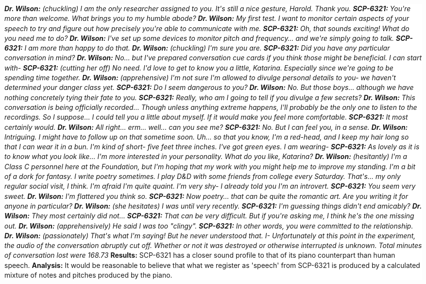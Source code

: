 _**Dr. Wilson:** (chuckling) I am the only researcher assigned to you. It's still a nice gesture, Harold. Thank you._
_**SCP-6321:** You're more than welcome. What brings you to my humble abode?_
_**Dr. Wilson:** My first test. I want to monitor certain aspects of your speech to try and figure out how precisely you're able to communicate with me._
_**SCP-6321:** Oh, that sounds exciting! What do you need me to do?_
_**Dr. Wilson:** I've set up some devices to monitor pitch and frequency… and we're simply going to talk._
_**SCP-6321:** I am more than happy to do that._
_**Dr. Wilson:** (chuckling) I'm sure you are._
_**SCP-6321:** Did you have any particular conversation in mind?_
_**Dr. Wilson:** No… but I've prepared conversation cue cards if you think those might be beneficial. I can start with-_
_**SCP-6321:** (cutting her off) No need. I'd love to get to know you a little, Katarina. Especially since we're going to be spending time together._
_**Dr. Wilson:** (apprehensive) I'm not sure I'm allowed to divulge personal details to you- we haven't determined your danger class yet._
_**SCP-6321:** Do I seem dangerous to you?_
_**Dr. Wilson:** No. But those boys… although we have nothing concretely tying their fate to you._
_**SCP-6321:** Really, who am I going to tell if you divulge a few secrets?_
_**Dr. Wilson:** This conversation is being officially recorded… Though unless anything extreme happens, I'll probably be the only one to listen to the recordings. So I suppose… I could tell you a little about myself. If it would make you feel more comfortable._
_**SCP-6321:** It most certainly would._
_**Dr. Wilson:** All right… erm… well… can you see me?_
_**SCP-6321:** No. But I can feel you, in a sense._
_**Dr. Wilson:** Intriguing. I might have to follow up on that sometime soon. Uh… so that you know, I'm a red-head, and I keep my hair long so that I can wear it in a bun. I'm kind of short- five feet three inches. I've got green eyes. I am wearing-_
_**SCP-6321:** As lovely as it is to know what you look like… I'm more interested in your personality. What do you like, Katarina?_
_**Dr. Wilson:** (hesitantly) I'm a Class C personnel here at the Foundation, but I'm hoping that my work with you might help me to improve my standing. I'm a bit of a dork for fantasy. I write poetry sometimes. I play D&D with some friends from college every Saturday. That's… my only regular social visit, I think. I'm afraid I'm quite quaint. I'm very shy- I already told you I'm an introvert._
_**SCP-6321:** You seem very sweet._
_**Dr. Wilson:** I'm flattered you think so._
_**SCP-6321:** Now poetry… that can be quite the romantic art. Are you writing it for anyone in particular?_
_**Dr. Wilson:** (she hesitates) I was until very recently._
_**SCP-6321:** I'm guessing things didn't end amicably?_
_**Dr. Wilson:** They most certainly did not…_
_**SCP-6321:** That can be very difficult. But if you're asking me, I think he's the one missing out._
_**Dr. Wilson:** (apprehensively) He said I was too "clingy"._
_**SCP-6321:** In other words, you were committed to the relationship._
_**Dr. Wilson:** (passionately) That's what I'm saying! But he never understood that. I-_
_Unfortunately at this point in the experiment, the audio of the conversation abruptly cut off. Whether or not it was destroyed or otherwise interrupted is unknown. Total minutes of conversation lost were 168.73_
**Results:** SCP-6321 has a closer sound profile to that of its piano counterpart than human speech.
**Analysis:** It would be reasonable to believe that what we register as 'speech' from SCP-6321 is produced by a calculated mixture of notes and pitches produced by the piano.
  